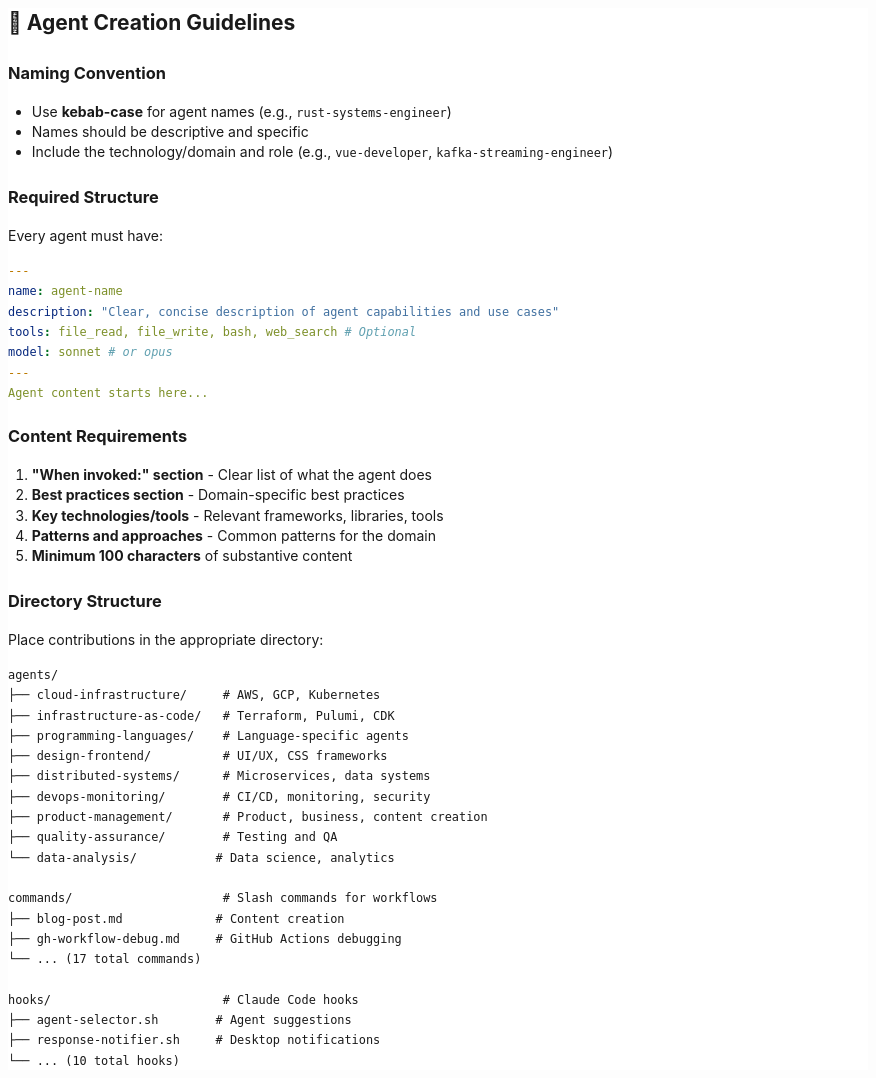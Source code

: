 ## 🎯 Agent Creation Guidelines

### Naming Convention

- Use **kebab-case** for agent names (e.g., `rust-systems-engineer`)
- Names should be descriptive and specific
- Include the technology/domain and role (e.g., `vue-developer`, `kafka-streaming-engineer`)

### Required Structure

Every agent must have:

```yaml
---
name: agent-name
description: "Clear, concise description of agent capabilities and use cases"
tools: file_read, file_write, bash, web_search # Optional
model: sonnet # or opus
---
Agent content starts here...
```

### Content Requirements

1. **"When invoked:" section** - Clear list of what the agent does
2. **Best practices section** - Domain-specific best practices
3. **Key technologies/tools** - Relevant frameworks, libraries, tools
4. **Patterns and approaches** - Common patterns for the domain
5. **Minimum 100 characters** of substantive content

### Directory Structure

Place contributions in the appropriate directory:

```
agents/
├── cloud-infrastructure/     # AWS, GCP, Kubernetes
├── infrastructure-as-code/   # Terraform, Pulumi, CDK
├── programming-languages/    # Language-specific agents
├── design-frontend/          # UI/UX, CSS frameworks
├── distributed-systems/      # Microservices, data systems
├── devops-monitoring/        # CI/CD, monitoring, security
├── product-management/       # Product, business, content creation
├── quality-assurance/        # Testing and QA
└── data-analysis/           # Data science, analytics

commands/                     # Slash commands for workflows
├── blog-post.md             # Content creation
├── gh-workflow-debug.md     # GitHub Actions debugging
└── ... (17 total commands)

hooks/                        # Claude Code hooks
├── agent-selector.sh        # Agent suggestions
├── response-notifier.sh     # Desktop notifications
└── ... (10 total hooks)
```
